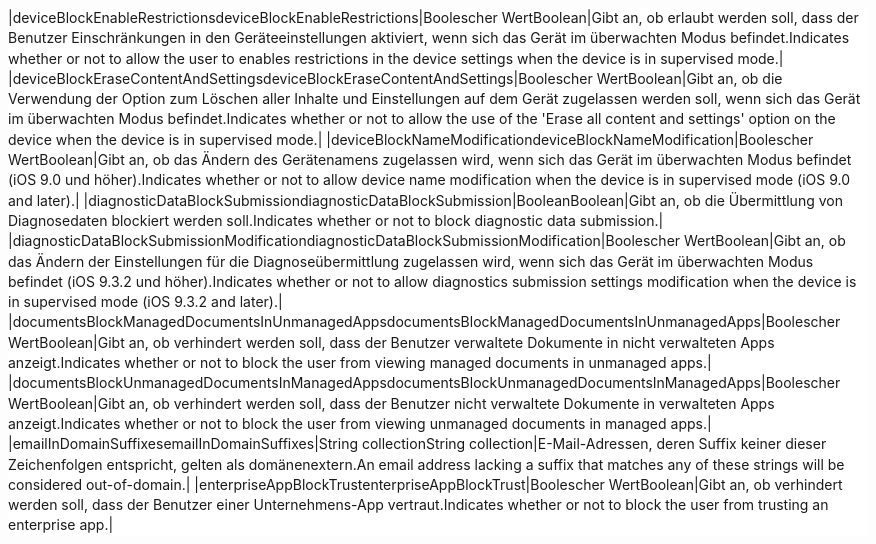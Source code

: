 |<span data-ttu-id="f99d0-277">deviceBlockEnableRestrictions</span><span class="sxs-lookup"><span data-stu-id="f99d0-277">deviceBlockEnableRestrictions</span></span>|<span data-ttu-id="f99d0-278">Boolescher Wert</span><span class="sxs-lookup"><span data-stu-id="f99d0-278">Boolean</span></span>|<span data-ttu-id="f99d0-279">Gibt an, ob erlaubt werden soll, dass der Benutzer Einschränkungen in den Geräteeinstellungen aktiviert, wenn sich das Gerät im überwachten Modus befindet.</span><span class="sxs-lookup"><span data-stu-id="f99d0-279">Indicates whether or not to allow the user to enables restrictions in the device settings when the device is in supervised mode.</span></span>|
|<span data-ttu-id="f99d0-280">deviceBlockEraseContentAndSettings</span><span class="sxs-lookup"><span data-stu-id="f99d0-280">deviceBlockEraseContentAndSettings</span></span>|<span data-ttu-id="f99d0-281">Boolescher Wert</span><span class="sxs-lookup"><span data-stu-id="f99d0-281">Boolean</span></span>|<span data-ttu-id="f99d0-282">Gibt an, ob die Verwendung der Option zum Löschen aller Inhalte und Einstellungen auf dem Gerät zugelassen werden soll, wenn sich das Gerät im überwachten Modus befindet.</span><span class="sxs-lookup"><span data-stu-id="f99d0-282">Indicates whether or not to allow the use of the 'Erase all content and settings' option on the device when the device is in supervised mode.</span></span>|
|<span data-ttu-id="f99d0-283">deviceBlockNameModification</span><span class="sxs-lookup"><span data-stu-id="f99d0-283">deviceBlockNameModification</span></span>|<span data-ttu-id="f99d0-284">Boolescher Wert</span><span class="sxs-lookup"><span data-stu-id="f99d0-284">Boolean</span></span>|<span data-ttu-id="f99d0-285">Gibt an, ob das Ändern des Gerätenamens zugelassen wird, wenn sich das Gerät im überwachten Modus befindet (iOS 9.0 und höher).</span><span class="sxs-lookup"><span data-stu-id="f99d0-285">Indicates whether or not to allow device name modification when the device is in supervised mode (iOS 9.0 and later).</span></span>|
|<span data-ttu-id="f99d0-286">diagnosticDataBlockSubmission</span><span class="sxs-lookup"><span data-stu-id="f99d0-286">diagnosticDataBlockSubmission</span></span>|<span data-ttu-id="f99d0-287">Boolean</span><span class="sxs-lookup"><span data-stu-id="f99d0-287">Boolean</span></span>|<span data-ttu-id="f99d0-288">Gibt an, ob die Übermittlung von Diagnosedaten blockiert werden soll.</span><span class="sxs-lookup"><span data-stu-id="f99d0-288">Indicates whether or not to block diagnostic data submission.</span></span>|
|<span data-ttu-id="f99d0-289">diagnosticDataBlockSubmissionModification</span><span class="sxs-lookup"><span data-stu-id="f99d0-289">diagnosticDataBlockSubmissionModification</span></span>|<span data-ttu-id="f99d0-290">Boolescher Wert</span><span class="sxs-lookup"><span data-stu-id="f99d0-290">Boolean</span></span>|<span data-ttu-id="f99d0-291">Gibt an, ob das Ändern der Einstellungen für die Diagnoseübermittlung zugelassen wird, wenn sich das Gerät im überwachten Modus befindet (iOS 9.3.2 und höher).</span><span class="sxs-lookup"><span data-stu-id="f99d0-291">Indicates whether or not to allow diagnostics submission settings modification when the device is in supervised mode (iOS 9.3.2 and later).</span></span>|
|<span data-ttu-id="f99d0-292">documentsBlockManagedDocumentsInUnmanagedApps</span><span class="sxs-lookup"><span data-stu-id="f99d0-292">documentsBlockManagedDocumentsInUnmanagedApps</span></span>|<span data-ttu-id="f99d0-293">Boolescher Wert</span><span class="sxs-lookup"><span data-stu-id="f99d0-293">Boolean</span></span>|<span data-ttu-id="f99d0-294">Gibt an, ob verhindert werden soll, dass der Benutzer verwaltete Dokumente in nicht verwalteten Apps anzeigt.</span><span class="sxs-lookup"><span data-stu-id="f99d0-294">Indicates whether or not to block the user from viewing managed documents in unmanaged apps.</span></span>|
|<span data-ttu-id="f99d0-295">documentsBlockUnmanagedDocumentsInManagedApps</span><span class="sxs-lookup"><span data-stu-id="f99d0-295">documentsBlockUnmanagedDocumentsInManagedApps</span></span>|<span data-ttu-id="f99d0-296">Boolescher Wert</span><span class="sxs-lookup"><span data-stu-id="f99d0-296">Boolean</span></span>|<span data-ttu-id="f99d0-297">Gibt an, ob verhindert werden soll, dass der Benutzer nicht verwaltete Dokumente in verwalteten Apps anzeigt.</span><span class="sxs-lookup"><span data-stu-id="f99d0-297">Indicates whether or not to block the user from viewing unmanaged documents in managed apps.</span></span>|
|<span data-ttu-id="f99d0-298">emailInDomainSuffixes</span><span class="sxs-lookup"><span data-stu-id="f99d0-298">emailInDomainSuffixes</span></span>|<span data-ttu-id="f99d0-299">String collection</span><span class="sxs-lookup"><span data-stu-id="f99d0-299">String collection</span></span>|<span data-ttu-id="f99d0-300">E-Mail-Adressen, deren Suffix keiner dieser Zeichenfolgen entspricht, gelten als domänenextern.</span><span class="sxs-lookup"><span data-stu-id="f99d0-300">An email address lacking a suffix that matches any of these strings will be considered out-of-domain.</span></span>|
|<span data-ttu-id="f99d0-301">enterpriseAppBlockTrust</span><span class="sxs-lookup"><span data-stu-id="f99d0-301">enterpriseAppBlockTrust</span></span>|<span data-ttu-id="f99d0-302">Boolescher Wert</span><span class="sxs-lookup"><span data-stu-id="f99d0-302">Boolean</span></span>|<span data-ttu-id="f99d0-303">Gibt an, ob verhindert werden soll, dass der Benutzer einer Unternehmens-App vertraut.</span><span class="sxs-lookup"><span data-stu-id="f99d0-303">Indicates whether or not to block the user from trusting an enterprise app.</span></span>|